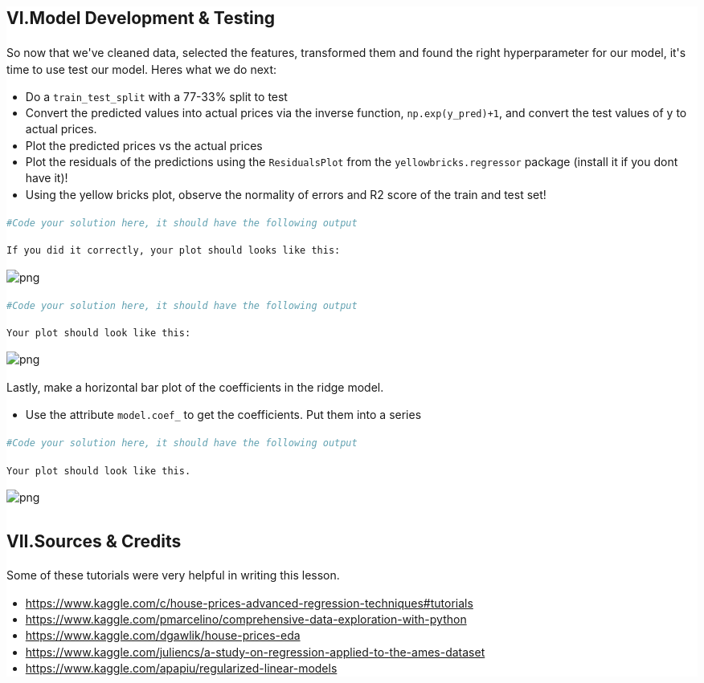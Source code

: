 
## **VI.Model Development & Testing**

So now that we've cleaned data, selected the features, transformed them and found the right hyperparameter for our model, it's time to use test our model.
Heres what we do next:

* Do a `train_test_split` with a 77-33% split to test
* Convert the predicted values into actual prices via the inverse function, `np.exp(y_pred)+1`, and convert the test values of y to actual prices.
* Plot the predicted prices vs the actual prices 
* Plot the residuals of the predictions using the `ResidualsPlot` from the `yellowbricks.regressor` package (install it if you dont have it)!
* Using the yellow bricks plot, observe the normality of errors and R2 score of the train and test set!


```python
#Code your solution here, it should have the following output
```

    If you did it correctly, your plot should looks like this:



![png](https://raw.githubusercontent.com/JoeGanser/Regression_Teaching_Tutorial/master/images/output_42_1.png)



```python
#Code your solution here, it should have the following output
```

    Your plot should look like this:



![png](https://raw.githubusercontent.com/JoeGanser/Regression_Teaching_Tutorial/master/images/output_43_1.png)


Lastly, make a horizontal bar plot of the coefficients in the ridge model.
* Use the attribute `model.coef_` to get the coefficients. Put them into a series


```python
#Code your solution here, it should have the following output
```

    Your plot should look like this.



![png](https://raw.githubusercontent.com/JoeGanser/Regression_Teaching_Tutorial/master/images/output_45_1.png)


## **VII.Sources & Credits**

Some of these tutorials were very helpful in writing this lesson.

* https://www.kaggle.com/c/house-prices-advanced-regression-techniques#tutorials
* https://www.kaggle.com/pmarcelino/comprehensive-data-exploration-with-python
* https://www.kaggle.com/dgawlik/house-prices-eda
* https://www.kaggle.com/juliencs/a-study-on-regression-applied-to-the-ames-dataset
* https://www.kaggle.com/apapiu/regularized-linear-models
